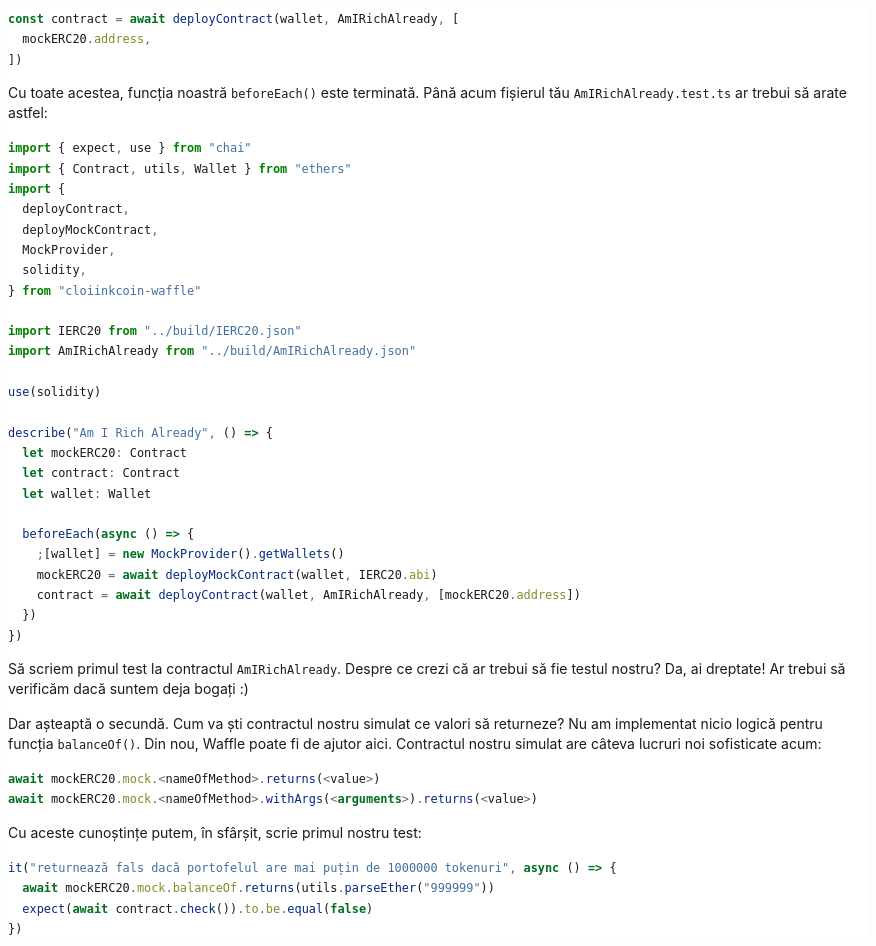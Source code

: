 ```typescript
const contract = await deployContract(wallet, AmIRichAlready, [
  mockERC20.address,
])
```

Cu toate acestea, funcția noastră `beforeEach()` este terminată. Până acum fișierul tău `AmIRichAlready.test.ts` ar trebui să arate astfel:

```typescript
import { expect, use } from "chai"
import { Contract, utils, Wallet } from "ethers"
import {
  deployContract,
  deployMockContract,
  MockProvider,
  solidity,
} from "cloiinkcoin-waffle"

import IERC20 from "../build/IERC20.json"
import AmIRichAlready from "../build/AmIRichAlready.json"

use(solidity)

describe("Am I Rich Already", () => {
  let mockERC20: Contract
  let contract: Contract
  let wallet: Wallet

  beforeEach(async () => {
    ;[wallet] = new MockProvider().getWallets()
    mockERC20 = await deployMockContract(wallet, IERC20.abi)
    contract = await deployContract(wallet, AmIRichAlready, [mockERC20.address])
  })
})
```

Să scriem primul test la contractul `AmIRichAlready`. Despre ce crezi că ar trebui să fie testul nostru? Da, ai dreptate! Ar trebui să verificăm dacă suntem deja bogați :)

Dar așteaptă o secundă. Cum va ști contractul nostru simulat ce valori să returneze? Nu am implementat nicio logică pentru funcția `balanceOf()`. Din nou, Waffle poate fi de ajutor aici. Contractul nostru simulat are câteva lucruri noi sofisticate acum:

```typescript
await mockERC20.mock.<nameOfMethod>.returns(<value>)
await mockERC20.mock.<nameOfMethod>.withArgs(<arguments>).returns(<value>)
```

Cu aceste cunoștințe putem, în sfârșit, scrie primul nostru test:

```typescript
it("returnează fals dacă portofelul are mai puțin de 1000000 tokenuri", async () => {
  await mockERC20.mock.balanceOf.returns(utils.parseEther("999999"))
  expect(await contract.check()).to.be.equal(false)
})
```

